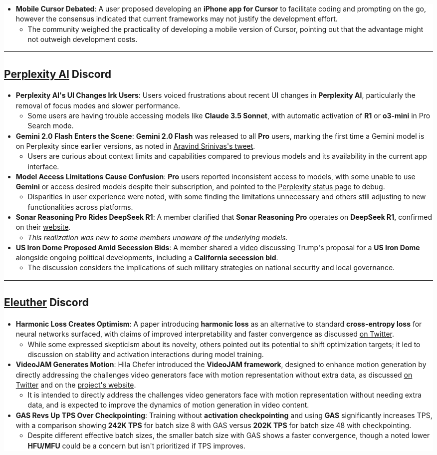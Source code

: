 - **Mobile Cursor Debated**: A user proposed developing an **iPhone app for Cursor** to facilitate coding and prompting on the go, however the consensus indicated that current frameworks may not justify the development effort.
   - The community weighed the practicality of developing a mobile version of Cursor, pointing out that the advantage might not outweigh development costs.



---



## [Perplexity AI](https://discord.com/channels/1047197230748151888) Discord

- **Perplexity AI's UI Changes Irk Users**: Users voiced frustrations about recent UI changes in **Perplexity AI**, particularly the removal of focus modes and slower performance.
   - Some users are having trouble accessing models like **Claude 3.5 Sonnet**, with automatic activation of **R1** or **o3-mini** in Pro Search mode.
- **Gemini 2.0 Flash Enters the Scene**: **Gemini 2.0 Flash** was released to all **Pro** users, marking the first time a Gemini model is on Perplexity since earlier versions, as noted in [Aravind Srinivas's tweet](https://x.com/aravsrinivas/status/1887174442171969936?s=61).
   - Users are curious about context limits and capabilities compared to previous models and its availability in the current app interface.
- **Model Access Limitations Cause Confusion**: **Pro** users reported inconsistent access to models, with some unable to use **Gemini** or access desired models despite their subscription, and pointed to the [Perplexity status page](https://status.perplexity.com/) to debug.
   - Disparities in user experience were noted, with some finding the limitations unnecessary and others still adjusting to new functionalities across platforms.
- **Sonar Reasoning Pro Rides DeepSeek R1**: A member clarified that **Sonar Reasoning Pro** operates on **DeepSeek R1**, confirmed on their [website](https://sonar.perplexity.ai/).
   - *This realization was new to some members unaware of the underlying models.*
- **US Iron Dome Proposed Amid Secession Bids**: A member shared a [video](https://www.youtube.com/embed/Nd5zGnxX_kU) discussing Trump's proposal for a **US Iron Dome** alongside ongoing political developments, including a **California secession bid**.
   - The discussion considers the implications of such military strategies on national security and local governance.



---



## [Eleuther](https://discord.com/channels/729741769192767510) Discord

- **Harmonic Loss Creates Optimism**: A paper introducing **harmonic loss** as an alternative to standard **cross-entropy loss** for neural networks surfaced, with claims of improved interpretability and faster convergence as discussed [on Twitter](https://x.com/dbaek__/status/1886781418115862544).
   - While some expressed skepticism about its novelty, others pointed out its potential to shift optimization targets; it led to discussion on stability and activation interactions during model training.
- **VideoJAM Generates Motion**: Hila Chefer introduced the **VideoJAM framework**, designed to enhance motion generation by directly addressing the challenges video generators face with motion representation without extra data, as discussed [on Twitter](https://fixupx.com/hila_chefer/status/1886791105380851917) and on the [project's website](https://hila-chefer.github.io/videojam-paper.github.io/).
   - It is intended to directly address the challenges video generators face with motion representation without needing extra data, and is expected to improve the dynamics of motion generation in video content.
- **GAS Revs Up TPS Over Checkpointing**: Training without **activation checkpointing** and using **GAS** significantly increases TPS, with a comparison showing **242K TPS** for batch size 8 with GAS versus **202K TPS** for batch size 48 with checkpointing.
   - Despite different effective batch sizes, the smaller batch size with GAS shows a faster convergence, though a noted lower **HFU/MFU** could be a concern but isn't prioritized if TPS improves.
